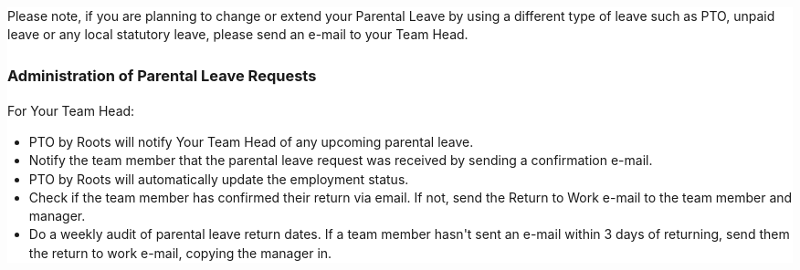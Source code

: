 Please note, if you are planning to change or extend your Parental Leave by using a different type of leave such as PTO, unpaid leave or any local statutory leave, please send an e-mail to your Team Head.

### Administration of Parental Leave Requests

For Your Team Head:

- PTO by Roots will notify Your Team Head of any upcoming parental leave.
- Notify the team member that the parental leave request was received by sending a confirmation e-mail.
- PTO by Roots will automatically update the employment status.
- Check if the team member has confirmed their return via email. If not, send the Return to Work e-mail to the team member and manager.
- Do a weekly audit of parental leave return dates. If a team member hasn't sent an e-mail within 3 days of returning, send them the return to work e-mail, copying the manager in.
